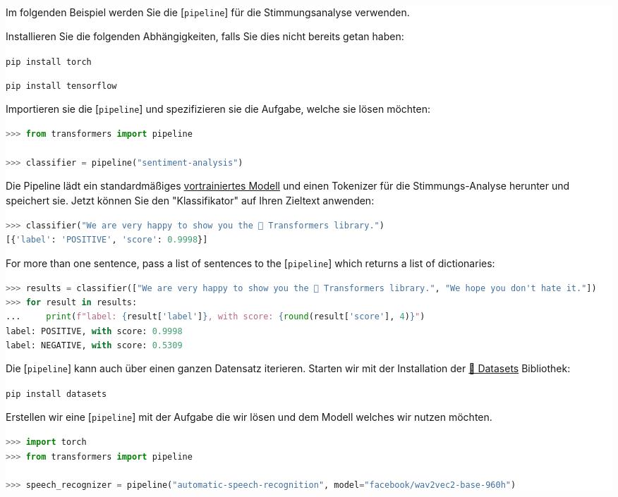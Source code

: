 Im folgenden Beispiel werden Sie die [`pipeline`] für die Stimmungsanalyse verwenden.

Installieren Sie die folgenden Abhängigkeiten, falls Sie dies nicht bereits getan haben:

<frameworkcontent>
<pt>

```bash
pip install torch
```
</pt>
<tf>

```bash
pip install tensorflow
```
</tf>
</frameworkcontent>

Importieren sie die [`pipeline`] und spezifizieren sie die Aufgabe, welche sie lösen möchten:

```py
>>> from transformers import pipeline

>>> classifier = pipeline("sentiment-analysis")
```

Die Pipeline lädt ein standardmäßiges [vortrainiertes Modell](https://huggingface.co/distilbert-base-uncased-finetuned-sst-2-english) und einen Tokenizer für die Stimmungs-Analyse herunter und speichert sie. Jetzt können Sie den "Klassifikator" auf Ihren Zieltext anwenden:

```py
>>> classifier("We are very happy to show you the 🤗 Transformers library.")
[{'label': 'POSITIVE', 'score': 0.9998}]
```

For more than one sentence, pass a list of sentences to the [`pipeline`] which returns a list of dictionaries:

```py
>>> results = classifier(["We are very happy to show you the 🤗 Transformers library.", "We hope you don't hate it."])
>>> for result in results:
...     print(f"label: {result['label']}, with score: {round(result['score'], 4)}")
label: POSITIVE, with score: 0.9998
label: NEGATIVE, with score: 0.5309
```

Die [`pipeline`] kann auch über einen ganzen Datensatz iterieren. Starten wir mit der Installation der [🤗 Datasets](https://huggingface.co/docs/datasets/) Bibliothek:

```bash
pip install datasets 
```

Erstellen wir eine [`pipeline`] mit der Aufgabe die wir lösen und dem Modell welches wir nutzen möchten.

```py
>>> import torch
>>> from transformers import pipeline

>>> speech_recognizer = pipeline("automatic-speech-recognition", model="facebook/wav2vec2-base-960h")
```
